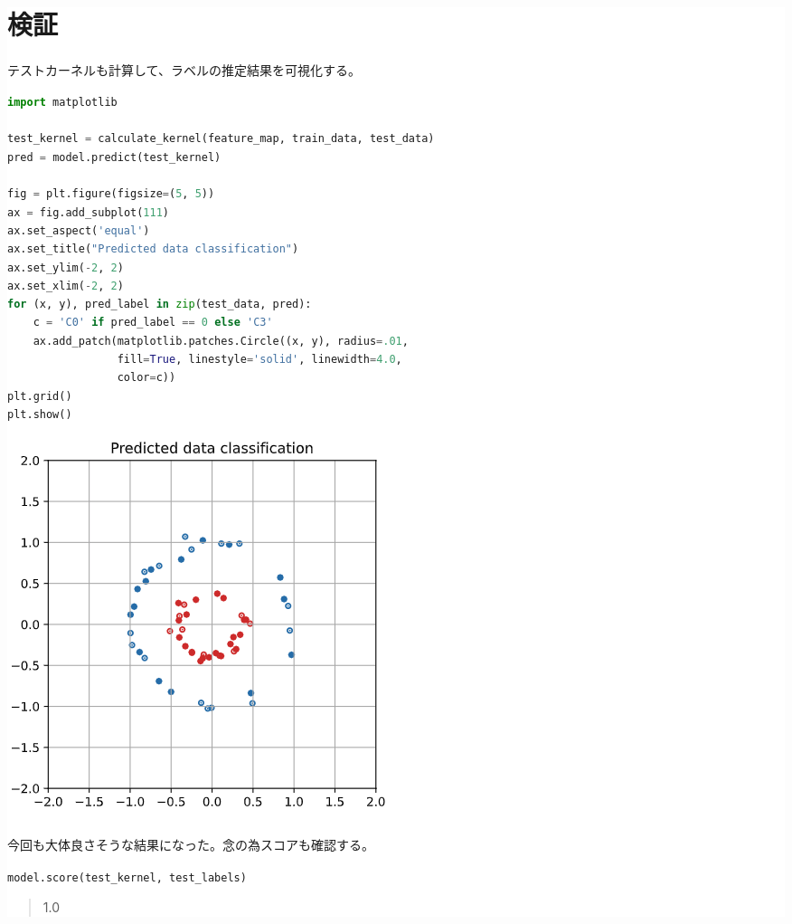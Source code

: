 # 検証

テストカーネルも計算して、ラベルの推定結果を可視化する。

```python
import matplotlib

test_kernel = calculate_kernel(feature_map, train_data, test_data)
pred = model.predict(test_kernel)

fig = plt.figure(figsize=(5, 5))
ax = fig.add_subplot(111)
ax.set_aspect('equal')
ax.set_title("Predicted data classification")
ax.set_ylim(-2, 2)
ax.set_xlim(-2, 2)
for (x, y), pred_label in zip(test_data, pred):
    c = 'C0' if pred_label == 0 else 'C3'
    ax.add_patch(matplotlib.patches.Circle((x, y), radius=.01,
                 fill=True, linestyle='solid', linewidth=4.0,
                 color=c))
plt.grid()
plt.show()
```

![](/images/dwd-qsvm-blueqat/003.png)

今回も大体良さそうな結果になった。念の為スコアも確認する。

```python
model.score(test_kernel, test_labels)
```
> 1.0
